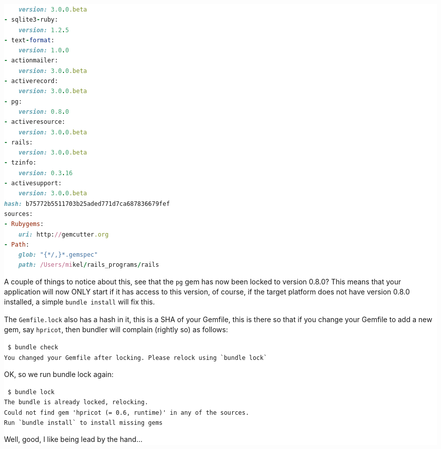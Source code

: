 ``` ruby
    version: 3.0.0.beta
- sqlite3-ruby:
    version: 1.2.5
- text-format:
    version: 1.0.0
- actionmailer:
    version: 3.0.0.beta
- activerecord:
    version: 3.0.0.beta
- pg:
    version: 0.8.0
- activeresource:
    version: 3.0.0.beta
- rails:
    version: 3.0.0.beta
- tzinfo:
    version: 0.3.16
- activesupport:
    version: 3.0.0.beta
hash: b75772b5511703b25aded771d7ca687836679fef
sources:
- Rubygems:
    uri: http://gemcutter.org
- Path:
    glob: "{*/,}*.gemspec"
    path: /Users/mikel/rails_programs/rails
```

A couple of things to notice about this, see that the `pg` gem has now
been locked to version 0.8.0? This means that your application will now
ONLY start if it has access to this version, of course, if the target
platform does not have version 0.8.0 installed, a simple
`bundle install` will fix this.

The `Gemfile.lock` also has a hash in it, this is a SHA of your Gemfile,
this is there so that if you change your Gemfile to add a new gem, say
`hpricot`, then bundler will complain (rightly so) as follows:

``` shell
 $ bundle check
You changed your Gemfile after locking. Please relock using `bundle lock`
```

OK, so we run bundle lock again:

``` shell
 $ bundle lock
The bundle is already locked, relocking.
Could not find gem 'hpricot (= 0.6, runtime)' in any of the sources.
Run `bundle install` to install missing gems
```

Well, good, I like being lead by the hand...
